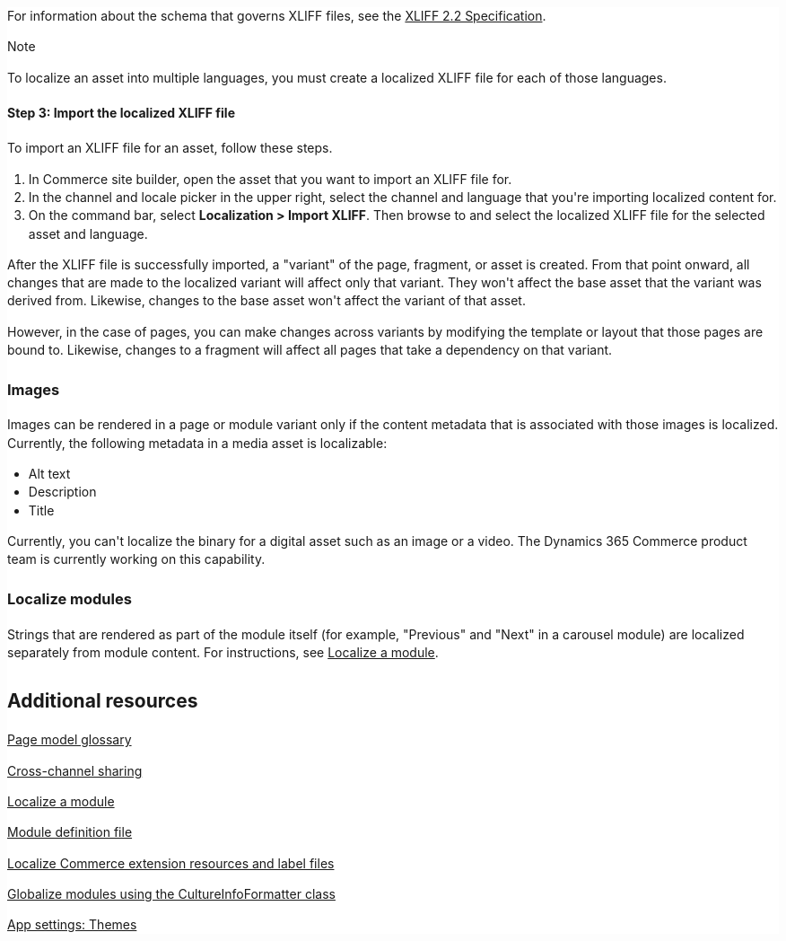 For information about the schema that governs XLIFF files, see the [XLIFF 2.2 Specification](https://docs.oasis-open.org/xliff/xliff-core/v2.2/xliff-core-v2.2-part1.html).

> [!NOTE]
> To localize an asset into multiple languages, you must create a localized XLIFF file for each of those languages.

#### Step 3: Import the localized XLIFF file

To import an XLIFF file for an asset, follow these steps.

1. In Commerce site builder, open the asset that you want to import an XLIFF file for.
1. In the channel and locale picker in the upper right, select the channel and language that you're importing localized content for.
1. On the command bar, select **Localization \> Import XLIFF**. Then browse to and select the localized XLIFF file for the selected asset and language.

After the XLIFF file is successfully imported, a "variant" of the page, fragment, or asset is created. From that point onward, all changes that are made to the localized variant will affect only that variant. They won't affect the base asset that the variant was derived from. Likewise, changes to the base asset won't affect the variant of that asset. 

However, in the case of pages, you can make changes across variants by modifying the template or layout that those pages are bound to. Likewise, changes to a fragment will affect all pages that take a dependency on that variant.

### Images

Images can be rendered in a page or module variant only if the content metadata that is associated with those images is localized. Currently, the following metadata in a media asset is localizable:

- Alt text
- Description
- Title

Currently, you can't localize the binary for a digital asset such as an image or a video. The Dynamics 365 Commerce product team is currently working on this capability.

### Localize modules

Strings that are rendered as part of the module itself (for example, "Previous" and "Next" in a carousel module) are localized separately from module content. For instructions, see [Localize a module](e-commerce-extensibility/localize-module.md).

## Additional resources

[Page model glossary](page-elements-overview.md)

[Cross-channel sharing](cross-channel-sharing.md)

[Localize a module](e-commerce-extensibility/localize-module.md)

[Module definition file](e-commerce-extensibility/module-definition-file.md)

[Localize Commerce extension resources and label files](dev-itpro/extension-resource-localization.md)

[Globalize modules using the CultureInfoFormatter class](e-commerce-extensibility/globalize-modules.md)

[App settings: Themes](e-commerce-extensibility/app-settings.md#themes-section)
